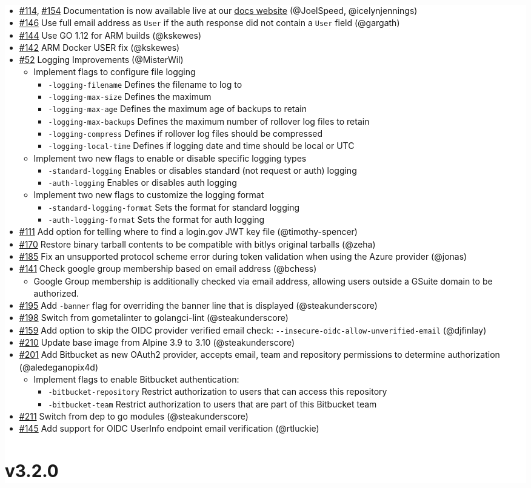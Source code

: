 - [#114](https://github.com/mjording/oauth2-proxy/pull/114), [#154](https://github.com/mjording/oauth2-proxy/pull/154) Documentation is now available live at our [docs website](https://oauth2-proxy.github.io/oauth2-proxy/) (@JoelSpeed, @icelynjennings)
- [#146](https://github.com/mjording/oauth2-proxy/pull/146) Use full email address as `User` if the auth response did not contain a `User` field (@gargath)
- [#144](https://github.com/mjording/oauth2-proxy/pull/144) Use GO 1.12 for ARM builds (@kskewes)
- [#142](https://github.com/mjording/oauth2-proxy/pull/142) ARM Docker USER fix (@kskewes)
- [#52](https://github.com/mjording/oauth2-proxy/pull/52) Logging Improvements (@MisterWil)
  - Implement flags to configure file logging
    - `-logging-filename` Defines the filename to log to
    - `-logging-max-size` Defines the maximum
    - `-logging-max-age` Defines the maximum age of backups to retain
    - `-logging-max-backups` Defines the maximum number of rollover log files to retain
    - `-logging-compress` Defines if rollover log files should be compressed
    - `-logging-local-time` Defines if logging date and time should be local or UTC
  - Implement two new flags to enable or disable specific logging types
    - `-standard-logging` Enables or disables standard (not request or auth) logging
    - `-auth-logging` Enables or disables auth logging
  - Implement two new flags to customize the logging format
    - `-standard-logging-format` Sets the format for standard logging
    - `-auth-logging-format` Sets the format for auth logging
- [#111](https://github.com/mjording/oauth2-proxy/pull/111) Add option for telling where to find a login.gov JWT key file (@timothy-spencer)
- [#170](https://github.com/mjording/oauth2-proxy/pull/170) Restore binary tarball contents to be compatible with bitlys original tarballs (@zeha)
- [#185](https://github.com/mjording/oauth2-proxy/pull/185) Fix an unsupported protocol scheme error during token validation when using the Azure provider (@jonas)
- [#141](https://github.com/mjording/oauth2-proxy/pull/141) Check google group membership based on email address (@bchess)
  - Google Group membership is additionally checked via email address, allowing users outside a GSuite domain to be authorized.
- [#195](https://github.com/mjording/oauth2-proxy/pull/195) Add `-banner` flag for overriding the banner line that is displayed (@steakunderscore)
- [#198](https://github.com/mjording/oauth2-proxy/pull/198) Switch from gometalinter to golangci-lint (@steakunderscore)
- [#159](https://github.com/mjording/oauth2-proxy/pull/159) Add option to skip the OIDC provider verified email check: `--insecure-oidc-allow-unverified-email` (@djfinlay)
- [#210](https://github.com/mjording/oauth2-proxy/pull/210) Update base image from Alpine 3.9 to 3.10 (@steakunderscore)
- [#201](https://github.com/mjording/oauth2-proxy/pull/201) Add Bitbucket as new OAuth2 provider, accepts email, team and repository permissions to determine authorization (@aledeganopix4d)
  - Implement flags to enable Bitbucket authentication:
    - `-bitbucket-repository` Restrict authorization to users that can access this repository
    - `-bitbucket-team` Restrict authorization to users that are part of this Bitbucket team
- [#211](https://github.com/mjording/oauth2-proxy/pull/211) Switch from dep to go modules (@steakunderscore)
- [#145](https://github.com/mjording/oauth2-proxy/pull/145) Add support for OIDC UserInfo endpoint email verification (@rtluckie)

# v3.2.0

